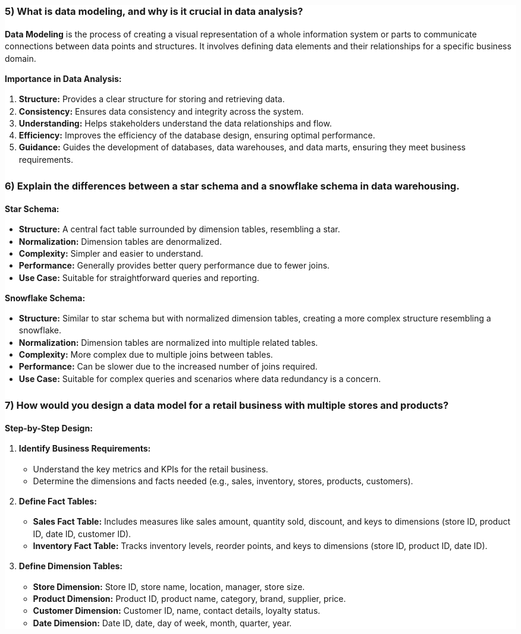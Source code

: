 ### 5) What is data modeling, and why is it crucial in data analysis?

**Data Modeling** is the process of creating a visual representation of a whole information system or parts to communicate connections between data points and structures. It involves defining data elements and their relationships for a specific business domain.

**Importance in Data Analysis:**
1. **Structure:** Provides a clear structure for storing and retrieving data.
2. **Consistency:** Ensures data consistency and integrity across the system.
3. **Understanding:** Helps stakeholders understand the data relationships and flow.
4. **Efficiency:** Improves the efficiency of the database design, ensuring optimal performance.
5. **Guidance:** Guides the development of databases, data warehouses, and data marts, ensuring they meet business requirements.

### 6) Explain the differences between a star schema and a snowflake schema in data warehousing.

**Star Schema:**
- **Structure:** A central fact table surrounded by dimension tables, resembling a star.
- **Normalization:** Dimension tables are denormalized.
- **Complexity:** Simpler and easier to understand.
- **Performance:** Generally provides better query performance due to fewer joins.
- **Use Case:** Suitable for straightforward queries and reporting.

**Snowflake Schema:**
- **Structure:** Similar to star schema but with normalized dimension tables, creating a more complex structure resembling a snowflake.
- **Normalization:** Dimension tables are normalized into multiple related tables.
- **Complexity:** More complex due to multiple joins between tables.
- **Performance:** Can be slower due to the increased number of joins required.
- **Use Case:** Suitable for complex queries and scenarios where data redundancy is a concern.

### 7) How would you design a data model for a retail business with multiple stores and products?

**Step-by-Step Design:**
1. **Identify Business Requirements:**
   - Understand the key metrics and KPIs for the retail business.
   - Determine the dimensions and facts needed (e.g., sales, inventory, stores, products, customers).

2. **Define Fact Tables:**
   - **Sales Fact Table:** Includes measures like sales amount, quantity sold, discount, and keys to dimensions (store ID, product ID, date ID, customer ID).
   - **Inventory Fact Table:** Tracks inventory levels, reorder points, and keys to dimensions (store ID, product ID, date ID).

3. **Define Dimension Tables:**
   - **Store Dimension:** Store ID, store name, location, manager, store size.
   - **Product Dimension:** Product ID, product name, category, brand, supplier, price.
   - **Customer Dimension:** Customer ID, name, contact details, loyalty status.
   - **Date Dimension:** Date ID, date, day of week, month, quarter, year.

